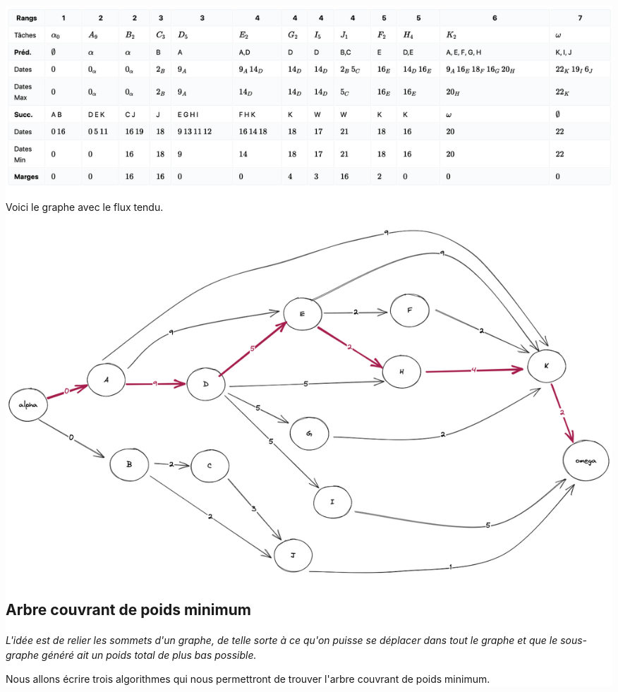 ![image-20230221102430981](assets/image-20230221102430981.png)

Voici le graphe avec le flux tendu.

![image-20230221102301910](assets/image-20230221102301910.png)

## Arbre couvrant de poids minimum

*L'idée est de relier les sommets d'un graphe, de telle sorte à ce qu'on puisse se déplacer dans tout le graphe et que le sous-graphe généré ait un poids total de plus bas possible.*

Nous allons écrire trois algorithmes qui nous permettront de trouver l'arbre couvrant de poids minimum.
